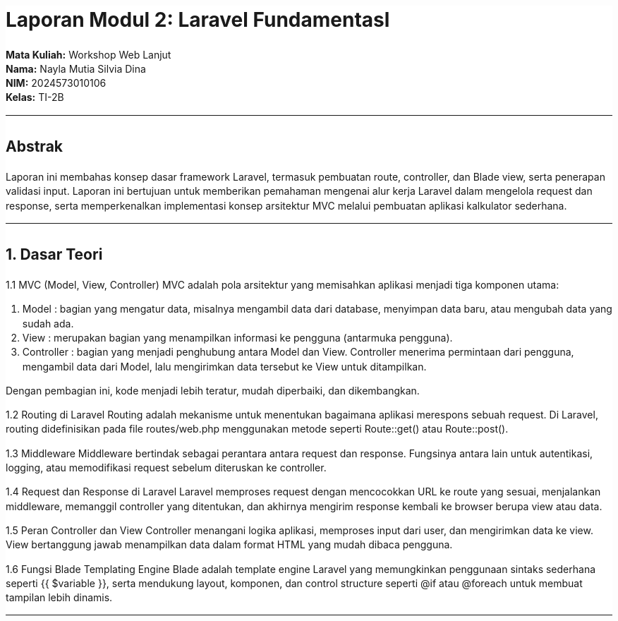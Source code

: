 # Laporan Modul 2: Laravel Fundamentasl
**Mata Kuliah:** Workshop Web Lanjut   
**Nama:** Nayla Mutia Silvia Dina </br>
**NIM:** 2024573010106 </br>
**Kelas:** TI-2B

---

## Abstrak 
Laporan ini membahas konsep dasar framework Laravel, termasuk pembuatan route, controller, dan Blade view, serta penerapan validasi input. Laporan ini bertujuan untuk memberikan pemahaman mengenai alur kerja Laravel dalam mengelola request dan response, serta memperkenalkan implementasi konsep arsitektur MVC melalui pembuatan aplikasi kalkulator sederhana.

---

## 1. Dasar Teori
1.1 MVC (Model, View, Controller)
MVC adalah pola arsitektur yang memisahkan aplikasi menjadi tiga komponen utama: 

1. Model : bagian yang mengatur data, misalnya mengambil data dari database, menyimpan data baru, atau mengubah data yang sudah ada.
2. View : merupakan bagian yang menampilkan informasi ke pengguna (antarmuka pengguna).
3. Controller : bagian yang menjadi penghubung antara Model dan View. Controller menerima permintaan dari pengguna, mengambil data dari Model, lalu mengirimkan data tersebut ke View untuk ditampilkan.

Dengan pembagian ini, kode menjadi lebih teratur, mudah diperbaiki, dan dikembangkan.

1.2 Routing di Laravel
Routing adalah mekanisme untuk menentukan bagaimana aplikasi merespons sebuah request. Di Laravel, routing didefinisikan pada file routes/web.php menggunakan metode seperti Route::get() atau Route::post().

1.3 Middleware
Middleware bertindak sebagai perantara antara request dan response. Fungsinya antara lain untuk autentikasi, logging, atau memodifikasi request sebelum diteruskan ke controller.

1.4 Request dan Response di Laravel
Laravel memproses request dengan mencocokkan URL ke route yang sesuai, menjalankan middleware, memanggil controller yang ditentukan, dan akhirnya mengirim response kembali ke browser berupa view atau data.

1.5 Peran Controller dan View
Controller menangani logika aplikasi, memproses input dari user, dan mengirimkan data ke view. View bertanggung jawab menampilkan data dalam format HTML yang mudah dibaca pengguna.

1.6 Fungsi Blade Templating Engine
Blade adalah template engine Laravel yang memungkinkan penggunaan sintaks sederhana seperti {{ $variable }}, serta mendukung layout, komponen, dan control structure seperti @if atau @foreach untuk membuat tampilan lebih dinamis.

---